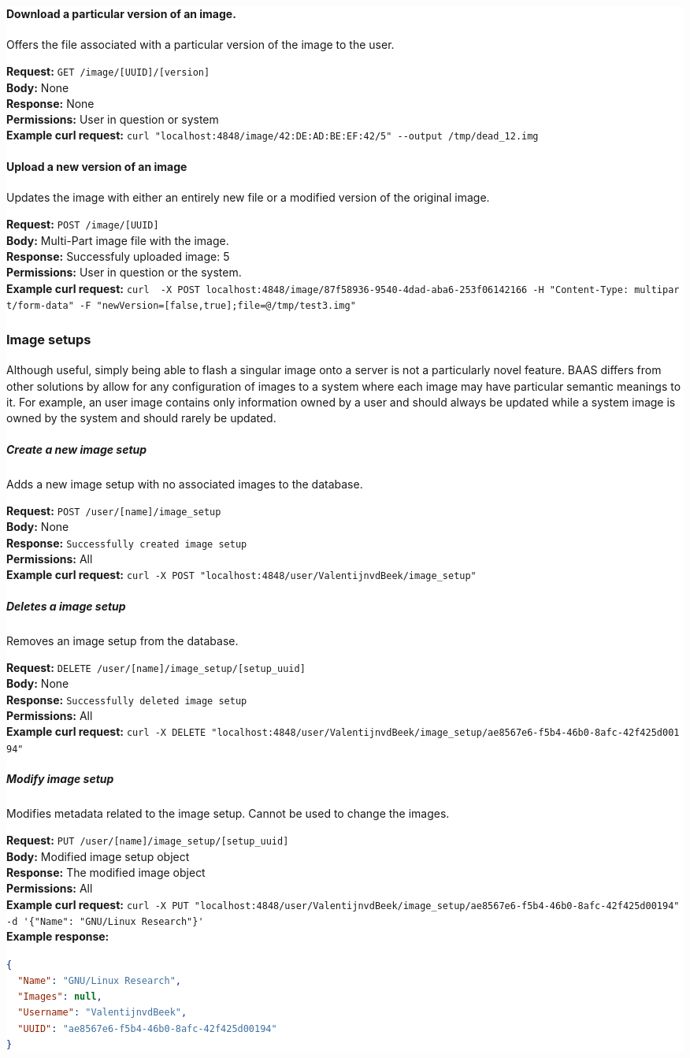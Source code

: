 #### Download a particular version of an image.
Offers the file associated with a particular version of the image to the user.

**Request:** `GET /image/[UUID]/[version]`<br>
**Body:** None<br>
**Response:** None<br>
**Permissions:** User in question or system<br>
**Example curl request:** `curl "localhost:4848/image/42:DE:AD:BE:EF:42/5" --output /tmp/dead_12.img`

#### Upload a new version of an image
Updates the image with either an entirely new file or a modified version of the original image.

**Request:** `POST /image/[UUID]`<br>
**Body:** Multi-Part image file with the image.<br>
**Response:** Successfuly uploaded image: 5<br>
**Permissions:** User in question or the system.<br>
**Example curl request:** `curl  -X POST localhost:4848/image/87f58936-9540-4dad-aba6-253f06142166 -H "Content-Type: multipart/form-data" -F "newVersion=[false,true];file=@/tmp/test3.img"`

### Image setups
Although useful, simply being able to flash a singular image onto a
server is not a particularly novel feature. BAAS differs from other
solutions by allow for any configuration of images to a system where
each image may have particular semantic meanings to it. For example,
an user image contains only information owned by a user and should
always be updated while a system image is owned by the system and
should rarely be updated.

##### Create a new image setup
Adds a new image setup with no associated images to the database.

**Request:** `POST /user/[name]/image_setup`<br>
**Body:** None<br>
**Response:** `Successfully created image setup`<br>
**Permissions:** All<br>
**Example curl request:** `curl -X POST "localhost:4848/user/ValentijnvdBeek/image_setup"`

##### Deletes a image setup
Removes an image setup from the database.

**Request:** `DELETE /user/[name]/image_setup/[setup_uuid]`<br>
**Body:** None<br>
**Response:** `Successfully deleted image setup`<br>
**Permissions:** All<br>
**Example curl request:** `curl -X DELETE "localhost:4848/user/ValentijnvdBeek/image_setup/ae8567e6-f5b4-46b0-8afc-42f425d00194"`

##### Modify image setup
Modifies metadata related to the image setup. Cannot be used to change
the images.

**Request:** `PUT /user/[name]/image_setup/[setup_uuid]`<br>
**Body:** Modified image setup object<br>
**Response:** The modified image object<br>
**Permissions:** All<br>
**Example curl request:** `curl -X PUT "localhost:4848/user/ValentijnvdBeek/image_setup/ae8567e6-f5b4-46b0-8afc-42f425d00194" -d '{"Name": "GNU/Linux Research"}'`<br>
**Example response:**
```json
{
  "Name": "GNU/Linux Research",
  "Images": null,
  "Username": "ValentijnvdBeek",
  "UUID": "ae8567e6-f5b4-46b0-8afc-42f425d00194"
}
```